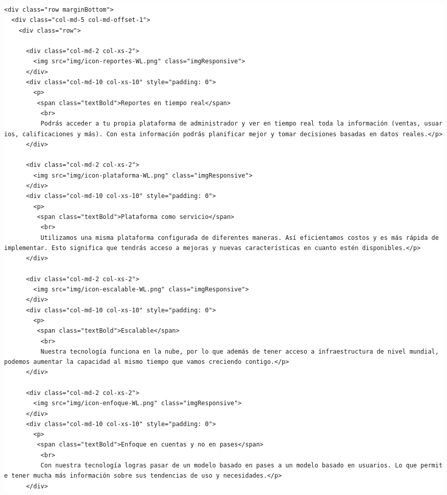     <div class="row marginBottom">
      <div class="col-md-5 col-md-offset-1">
        <div class="row">

          <div class="col-md-2 col-xs-2">
            <img src="img/icon-reportes-WL.png" class="imgResponsive">
          </div>
          <div class="col-md-10 col-xs-10" style="padding: 0">
            <p>
             <span class="textBold">Reportes en tiempo real</span>
              <br>
              Podrás acceder a tu propia plataforma de administrador y ver en tiempo real toda la información (ventas, usuarios, calificaciones y más). Con esta información podrás planificar mejor y tomar decisiones basadas en datos reales.</p>
          </div>

          <div class="col-md-2 col-xs-2">
            <img src="img/icon-plataforma-WL.png" class="imgResponsive">
          </div>
          <div class="col-md-10 col-xs-10" style="padding: 0">
            <p>
             <span class="textBold">Plataforma como servicio</span>
              <br>
              Utilizamos una misma plataforma configurada de diferentes maneras. Así eficientamos costos y es más rápida de implementar. Esto significa que tendrás acceso a mejoras y nuevas características en cuanto estén disponibles.</p>
          </div>

          <div class="col-md-2 col-xs-2">
            <img src="img/icon-escalable-WL.png" class="imgResponsive">
          </div>
          <div class="col-md-10 col-xs-10" style="padding: 0">
            <p>
             <span class="textBold">Escalable</span>
              <br>
              Nuestra tecnología funciona en la nube, por lo que además de tener acceso a infraestructura de nivel mundial, podemos aumentar la capacidad al mismo tiempo que vamos creciendo contigo.</p>
          </div>

          <div class="col-md-2 col-xs-2">
            <img src="img/icon-enfoque-WL.png" class="imgResponsive">
          </div>
          <div class="col-md-10 col-xs-10" style="padding: 0">
            <p>
             <span class="textBold">Enfoque en cuentas y no en pases</span>
              <br>
              Con nuestra tecnología logras pasar de un modelo basado en pases a un modelo basado en usuarios. Lo que permite tener mucha más información sobre sus tendencias de uso y necesidades.</p>
          </div>
